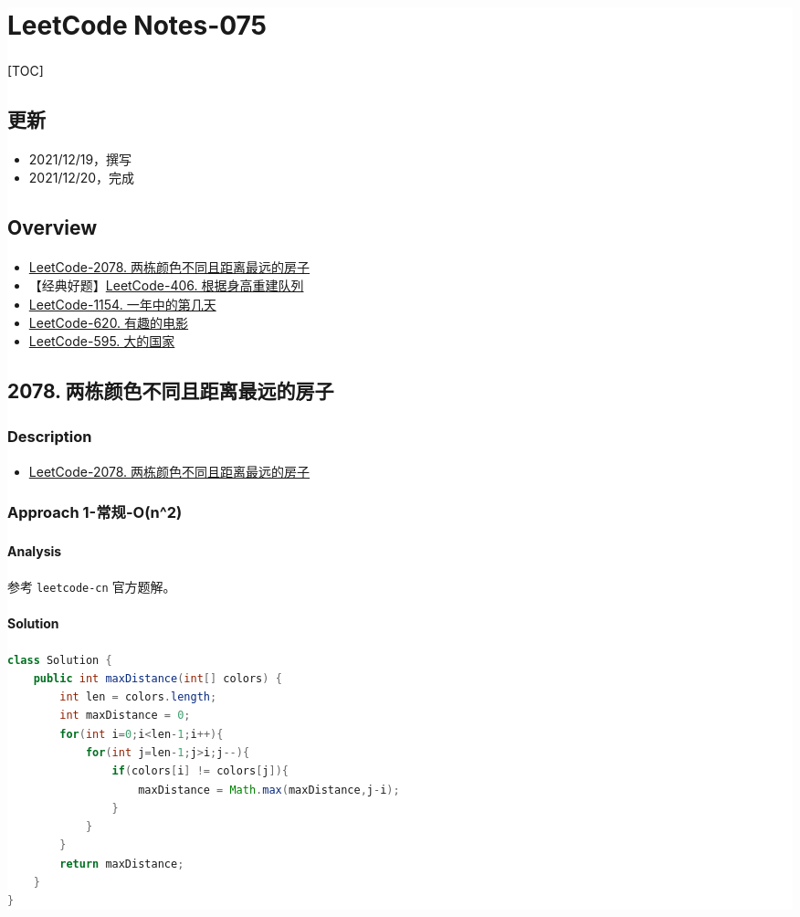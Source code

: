 
# LeetCode Notes-075


[TOC]



## 更新
* 2021/12/19，撰写
* 2021/12/20，完成



## Overview
* [LeetCode-2078. 两栋颜色不同且距离最远的房子](https://leetcode-cn.com/problems/two-furthest-houses-with-different-colors/)
* 【经典好题】[LeetCode-406. 根据身高重建队列](https://leetcode-cn.com/problems/queue-reconstruction-by-height/)
* [LeetCode-1154. 一年中的第几天](https://leetcode-cn.com/problems/day-of-the-year/)
* [LeetCode-620. 有趣的电影](https://leetcode-cn.com/problems/not-boring-movies/)
* [LeetCode-595. 大的国家](https://leetcode-cn.com/problems/big-countries/)




## 2078. 两栋颜色不同且距离最远的房子
### Description
* [LeetCode-2078. 两栋颜色不同且距离最远的房子](https://leetcode-cn.com/problems/two-furthest-houses-with-different-colors/)

### Approach 1-常规-O(n^2)
#### Analysis

参考 `leetcode-cn` 官方题解。



#### Solution


```java
class Solution {
    public int maxDistance(int[] colors) {
        int len = colors.length;
        int maxDistance = 0;
        for(int i=0;i<len-1;i++){
            for(int j=len-1;j>i;j--){
                if(colors[i] != colors[j]){
                    maxDistance = Math.max(maxDistance,j-i);
                }
            }
        }
        return maxDistance;
    }
}
```
